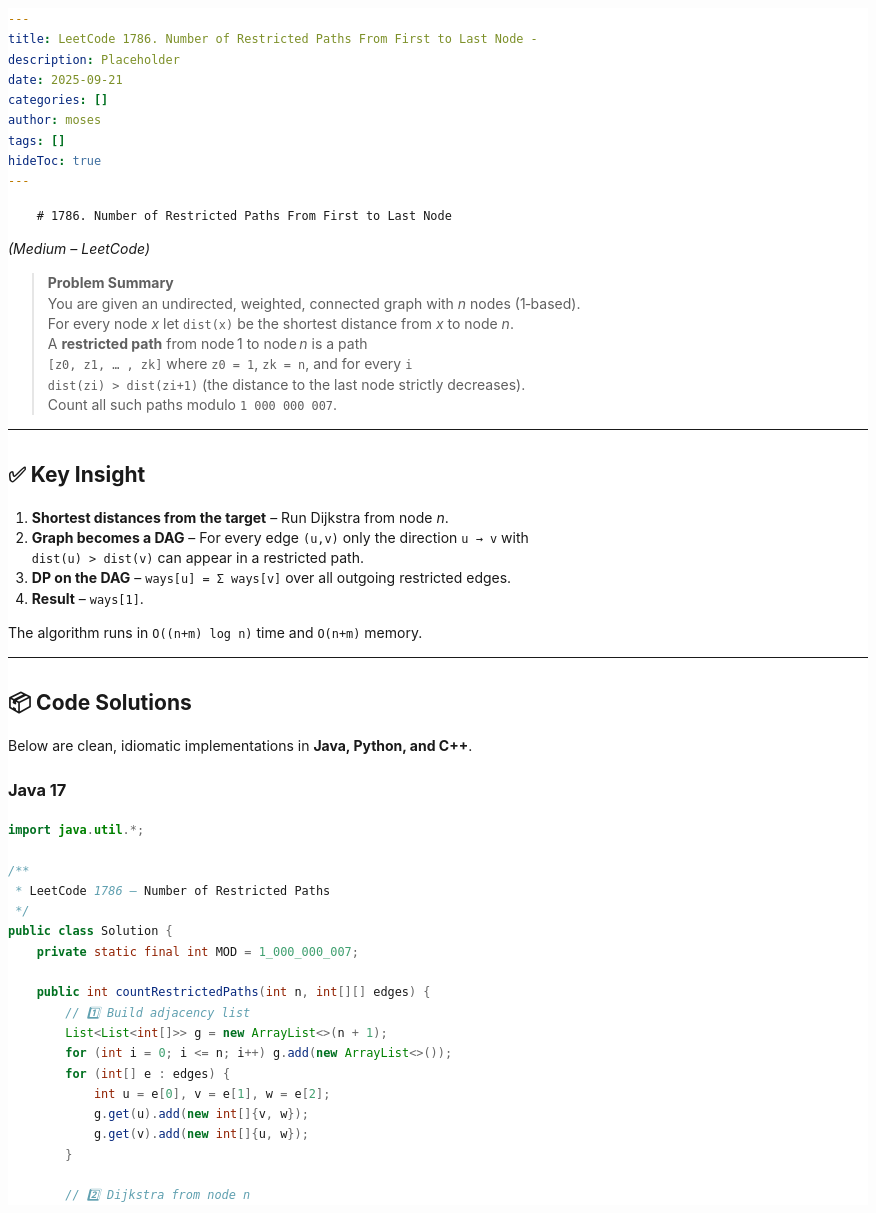 ```yaml
---
title: LeetCode 1786. Number of Restricted Paths From First to Last Node - 
description: Placeholder
date: 2025-09-21
categories: []
author: moses
tags: []
hideToc: true
---
```

        # 1786. Number of Restricted Paths From First to Last Node  
*(Medium – LeetCode)*  

> **Problem Summary**  
> You are given an undirected, weighted, connected graph with *n* nodes (1‑based).  
> For every node *x* let `dist(x)` be the shortest distance from *x* to node *n*.  
> A **restricted path** from node 1 to node *n* is a path  
> `[z0, z1, … , zk]` where `z0 = 1`, `zk = n`, and for every `i`  
> `dist(zi) > dist(zi+1)` (the distance to the last node strictly decreases).  
> Count all such paths modulo `1 000 000 007`.

---

## ✅ Key Insight  

1. **Shortest distances from the target** – Run Dijkstra from node *n*.  
2. **Graph becomes a DAG** – For every edge `(u,v)` only the direction `u → v` with  
   `dist(u) > dist(v)` can appear in a restricted path.  
3. **DP on the DAG** – `ways[u] = Σ ways[v]` over all outgoing restricted edges.  
4. **Result** – `ways[1]`.

The algorithm runs in `O((n+m) log n)` time and `O(n+m)` memory.



---

## 📦 Code Solutions

Below are clean, idiomatic implementations in **Java, Python, and C++**.

### Java 17

```java
import java.util.*;

/**
 * LeetCode 1786 – Number of Restricted Paths
 */
public class Solution {
    private static final int MOD = 1_000_000_007;

    public int countRestrictedPaths(int n, int[][] edges) {
        // 1️⃣ Build adjacency list
        List<List<int[]>> g = new ArrayList<>(n + 1);
        for (int i = 0; i <= n; i++) g.add(new ArrayList<>());
        for (int[] e : edges) {
            int u = e[0], v = e[1], w = e[2];
            g.get(u).add(new int[]{v, w});
            g.get(v).add(new int[]{u, w});
        }

        // 2️⃣ Dijkstra from node n
```